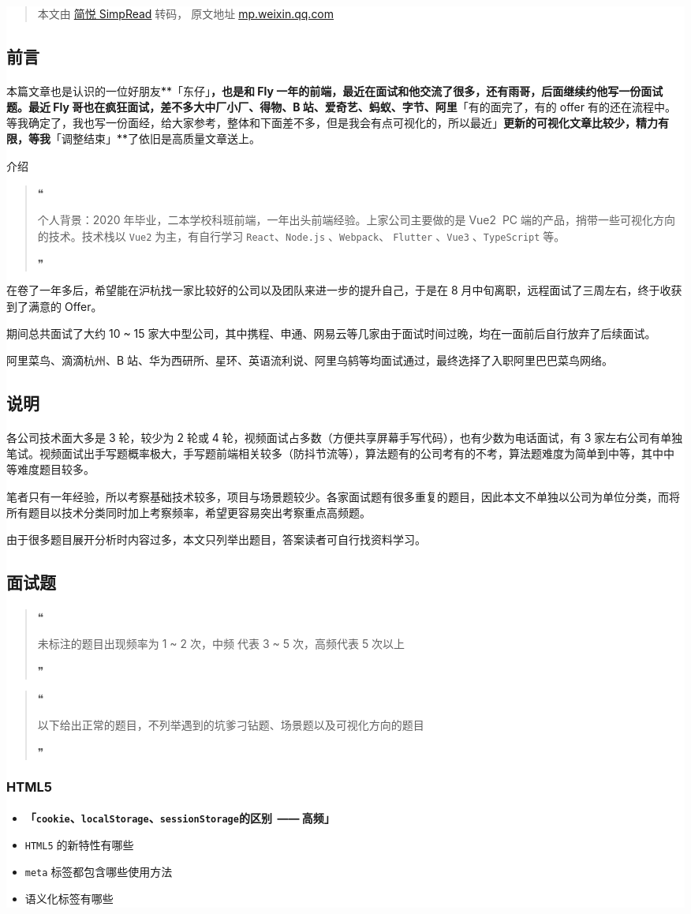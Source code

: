 > 本文由 [简悦 SimpRead](http://ksria.com/simpread/) 转码， 原文地址 [mp.weixin.qq.com](https://mp.weixin.qq.com/s/3UYDHGYDlUv6ZXskFqAg9g)

前言
--

本篇文章也是认识的一位好朋友**「东仔」**，也是和 Fly 一年的前端，最近在面试和他交流了很多，还有雨哥，后面继续约他写一份面试题。最近 Fly 哥也在疯狂面试，差不多大中厂小厂、得物、B 站、爱奇艺、蚂蚁、字节、阿里**「有的面完了，有的 offer 有的还在流程中。等我确定了，我也写一份面经，给大家参考，整体和下面差不多，但是我会有点可视化的，所以最近」**更新的可视化文章比较少，精力有限，等我**「调整结束」**了依旧是高质量文章送上。

介绍

> ❝
> 
> 个人背景：2020 年毕业，二本学校科班前端，一年出头前端经验。上家公司主要做的是 Vue2  PC 端的产品，捎带一些可视化方向的技术。技术栈以 `Vue2` 为主，有自行学习 `React`、`Node.js` 、`Webpack`、 `Flutter` 、`Vue3` 、`TypeScript` 等。
> 
> ❞

在卷了一年多后，希望能在沪杭找一家比较好的公司以及团队来进一步的提升自己，于是在 8 月中旬离职，远程面试了三周左右，终于收获到了满意的 Offer。

期间总共面试了大约 10 ~ 15 家大中型公司，其中携程、申通、网易云等几家由于面试时间过晚，均在一面前后自行放弃了后续面试。

阿里菜鸟、滴滴杭州、B 站、华为西研所、星环、英语流利说、阿里乌鸫等均面试通过，最终选择了入职阿里巴巴菜鸟网络。

说明
--

各公司技术面大多是 3 轮，较少为 2 轮或 4 轮，视频面试占多数（方便共享屏幕手写代码），也有少数为电话面试，有 3 家左右公司有单独笔试。视频面试出手写题概率极大，手写题前端相关较多（防抖节流等），算法题有的公司考有的不考，算法题难度为简单到中等，其中中等难度题目较多。

笔者只有一年经验，所以考察基础技术较多，项目与场景题较少。各家面试题有很多重复的题目，因此本文不单独以公司为单位分类，而将所有题目以技术分类同时加上考察频率，希望更容易突出考察重点高频题。

由于很多题目展开分析时内容过多，本文只列举出题目，答案读者可自行找资料学习。

面试题
---

> ❝
> 
> 未标注的题目出现频率为 1 ~ 2 次，中频 代表 3 ~ 5 次，高频代表 5 次以上
> 
> ❞

> ❝
> 
> 以下给出正常的题目，不列举遇到的坑爹刁钻题、场景题以及可视化方向的题目
> 
> ❞

### HTML5

*   **「`cookie`、`localStorage`、`sessionStorage`的区别  —— 高频」**
    
*   `HTML5` 的新特性有哪些
    
*   `meta` 标签都包含哪些使用方法
    
*   语义化标签有哪些
    
